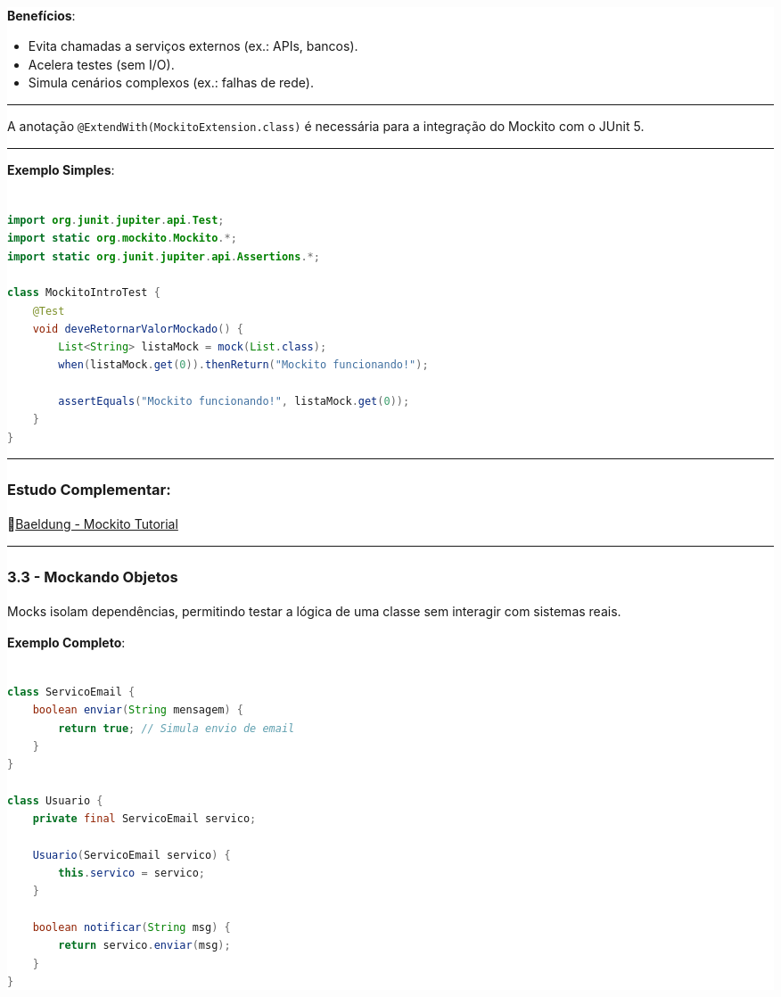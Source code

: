**Benefícios**:  

- Evita chamadas a serviços externos (ex.: APIs, bancos).  
- Acelera testes (sem I/O).  
- Simula cenários complexos (ex.: falhas de rede). 

---

A anotação `@ExtendWith(MockitoExtension.class)` é necessária para a integração do Mockito com o JUnit 5.

---

**Exemplo Simples**:  

```java

import org.junit.jupiter.api.Test;
import static org.mockito.Mockito.*;
import static org.junit.jupiter.api.Assertions.*;

class MockitoIntroTest {
    @Test
    void deveRetornarValorMockado() {
        List<String> listaMock = mock(List.class);
        when(listaMock.get(0)).thenReturn("Mockito funcionando!");

        assertEquals("Mockito funcionando!", listaMock.get(0));
    }
}

```

---

### Estudo Complementar:

🔗[Baeldung - Mockito Tutorial](https://www.baeldung.com/mockito-series)  

---

### 3.3 - Mockando Objetos

Mocks isolam dependências, permitindo testar a lógica de uma classe sem interagir com sistemas reais.

**Exemplo Completo**:  

```java

class ServicoEmail {
    boolean enviar(String mensagem) {
        return true; // Simula envio de email
    }
}

class Usuario {
    private final ServicoEmail servico;

    Usuario(ServicoEmail servico) {
        this.servico = servico;
    }

    boolean notificar(String msg) {
        return servico.enviar(msg);
    }
}

```